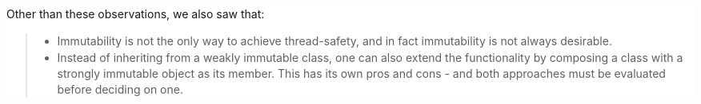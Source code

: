 Other than these observations, we also saw that:

> -   Immutability is not the only way to achieve thread-safety, and in
>     fact immutability is not always desirable.
> -   Instead of inheriting from a weakly immutable class, one can also
>     extend the functionality by composing a class with a strongly
>     immutable object as its member. This has its own pros and cons -
>     and both approaches must be evaluated before deciding on one.
